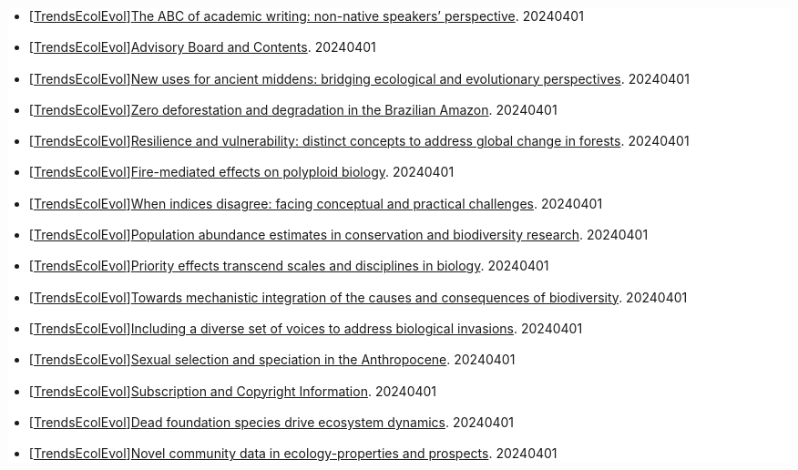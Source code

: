   - \[[TrendsEcolEvol](https://www.sciencedirect.com/journal/trends-in-ecology-and-evolution)\][The ABC of academic writing: non-native speakers’ perspective](https://www.sciencedirect.com/science/article/pii/S0169534724000338?dgcid=rss_sd_all).  	20240401

  - \[[TrendsEcolEvol](https://www.sciencedirect.com/journal/trends-in-ecology-and-evolution)\][Advisory Board and Contents](https://www.sciencedirect.com/science/article/pii/S0169534724000636?dgcid=rss_sd_all).  	20240401

  - \[[TrendsEcolEvol](https://www.sciencedirect.com/journal/trends-in-ecology-and-evolution)\][New uses for ancient middens: bridging ecological and evolutionary perspectives](https://www.sciencedirect.com/science/article/pii/S0169534723003348?dgcid=rss_sd_all).  	20240401

  - \[[TrendsEcolEvol](https://www.sciencedirect.com/journal/trends-in-ecology-and-evolution)\][Zero deforestation and degradation in the Brazilian Amazon](https://www.sciencedirect.com/science/article/pii/S0169534724000600?dgcid=rss_sd_all).  	20240401

  - \[[TrendsEcolEvol](https://www.sciencedirect.com/journal/trends-in-ecology-and-evolution)\][Resilience and vulnerability: distinct concepts to address global change in forests](https://www.sciencedirect.com/science/article/pii/S0169534724000594?dgcid=rss_sd_all).  	20240401

  - \[[TrendsEcolEvol](https://www.sciencedirect.com/journal/trends-in-ecology-and-evolution)\][Fire-mediated effects on polyploid biology](https://www.sciencedirect.com/science/article/pii/S0169534724000533?dgcid=rss_sd_all).  	20240401

  - \[[TrendsEcolEvol](https://www.sciencedirect.com/journal/trends-in-ecology-and-evolution)\][When indices disagree: facing conceptual and practical challenges](https://www.sciencedirect.com/science/article/pii/S0169534724000387?dgcid=rss_sd_all).  	20240401

  - \[[TrendsEcolEvol](https://www.sciencedirect.com/journal/trends-in-ecology-and-evolution)\][Population abundance estimates in conservation and biodiversity research](https://www.sciencedirect.com/science/article/pii/S0169534724000375?dgcid=rss_sd_all).  	20240401

  - \[[TrendsEcolEvol](https://www.sciencedirect.com/journal/trends-in-ecology-and-evolution)\][Priority effects transcend scales and disciplines in biology](https://www.sciencedirect.com/science/article/pii/S0169534724000417?dgcid=rss_sd_all).  	20240401

  - \[[TrendsEcolEvol](https://www.sciencedirect.com/journal/trends-in-ecology-and-evolution)\][Towards mechanistic integration of the causes and consequences of biodiversity](https://www.sciencedirect.com/science/article/pii/S0169534724000545?dgcid=rss_sd_all).  	20240401

  - \[[TrendsEcolEvol](https://www.sciencedirect.com/journal/trends-in-ecology-and-evolution)\][Including a diverse set of voices to address biological invasions](https://www.sciencedirect.com/science/article/pii/S0169534724000557?dgcid=rss_sd_all).  	20240401

  - \[[TrendsEcolEvol](https://www.sciencedirect.com/journal/trends-in-ecology-and-evolution)\][Sexual selection and speciation in the Anthropocene](https://www.sciencedirect.com/science/article/pii/S0169534724000429?dgcid=rss_sd_all).  	20240401

  - \[[TrendsEcolEvol](https://www.sciencedirect.com/journal/trends-in-ecology-and-evolution)\][Subscription and Copyright Information](https://www.sciencedirect.com/science/article/pii/S0169534724000272?dgcid=rss_sd_all).  	20240401

  - \[[TrendsEcolEvol](https://www.sciencedirect.com/journal/trends-in-ecology-and-evolution)\][Dead foundation species drive ecosystem dynamics](https://www.sciencedirect.com/science/article/pii/S0169534723002689?dgcid=rss_sd_all).  	20240401

  - \[[TrendsEcolEvol](https://www.sciencedirect.com/journal/trends-in-ecology-and-evolution)\][Novel community data in ecology-properties and prospects](https://www.sciencedirect.com/science/article/pii/S0169534723002653?dgcid=rss_sd_all).  	20240401

